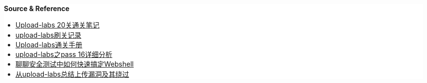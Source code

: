 **Source & Reference**
- [Upload-labs 20关通关笔记](https://xz.aliyun.com/t/4029)
- [upload-labs刷关记录](https://blog.csdn.net/u011377996/article/details/86776198)
- [Upload-labs通关手册](https://xz.aliyun.com/t/2435)
- [upload-labs之pass 16详细分析](https://xz.aliyun.com/t/2657#toc-10)
- [聊聊安全测试中如何快速搞定Webshell](https://www.freebuf.com/articles/web/201421.html)
- [从upload-labs总结上传漏洞及其绕过](http://poetichacker.com/writeup/%E4%BB%8Eupload-labs%E6%80%BB%E7%BB%93%E4%B8%8A%E4%BC%A0%E6%BC%8F%E6%B4%9E%E5%8F%8A%E5%85%B6%E7%BB%95%E8%BF%87.html)
